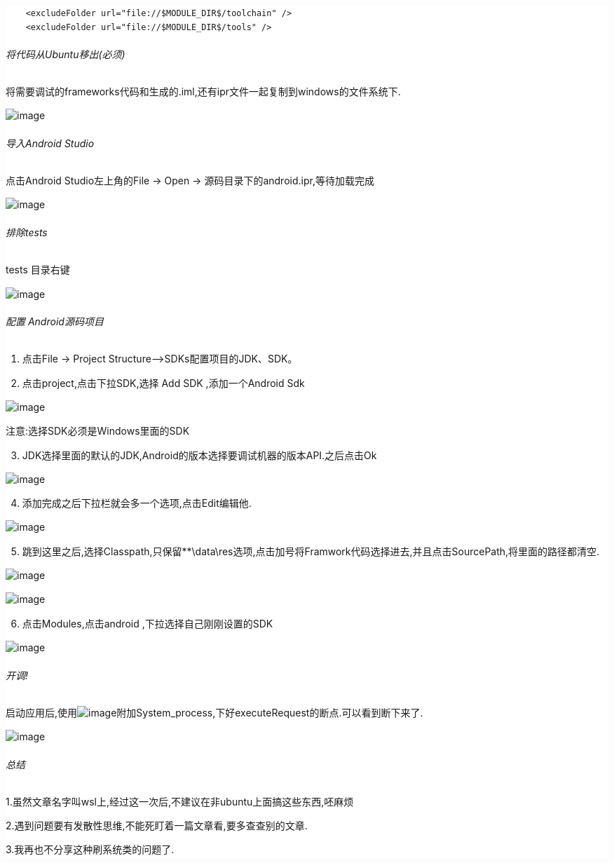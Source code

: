         <excludeFolder url="file://$MODULE_DIR$/toolchain" />
        <excludeFolder url="file://$MODULE_DIR$/tools" />

###### 将代码从Ubuntu移出(必须)

将需要调试的frameworks代码和生成的.iml,还有ipr文件一起复制到windows的文件系统下.

![image](https://alidocs.oss-cn-zhangjiakou.aliyuncs.com/res/EPd6l2RW0pVAl7Ma/img/54d0e0fe-0170-4b51-ba7b-120eb1764719.png)

###### 导入Android Studio

点击Android Studio左上角的File -> Open -> 源码目录下的android.ipr,等待加载完成

![image](https://alidocs.oss-cn-zhangjiakou.aliyuncs.com/res/EPd6l2RW0pVAl7Ma/img/ca30034c-fb6c-48fd-9385-ea0fb6e6c4fe.png)

###### 排除tests

tests 目录右键

![image](https://alidocs.oss-cn-zhangjiakou.aliyuncs.com/res/EPd6l2RW0pVAl7Ma/img/9b7aff7f-d9d2-464f-95c7-017f2c4e092f.png)

###### 配置 Android源码项目

1.  点击File -> Project Structure–>SDKs配置项目的JDK、SDK。
    
2.  点击project,点击下拉SDK,选择 Add SDK ,添加一个Android Sdk
    

![image](https://alidocs.oss-cn-zhangjiakou.aliyuncs.com/res/EPd6l2RW0pVAl7Ma/img/75e5e490-aaf7-4116-bef3-d658efee4e76.png)

注意:选择SDK必须是Windows里面的SDK

3.  JDK选择里面的默认的JDK,Android的版本选择要调试机器的版本API.之后点击Ok
    

![image](https://alidocs.oss-cn-zhangjiakou.aliyuncs.com/res/EPd6l2RW0pVAl7Ma/img/e2f3e1a0-84cb-45f8-a272-28c86b75ab4f.png)

4.  添加完成之后下拉栏就会多一个选项,点击Edit编辑他.
    

![image](https://alidocs.oss-cn-zhangjiakou.aliyuncs.com/res/EPd6l2RW0pVAl7Ma/img/f394b20d-224e-443a-a850-0cd4f155b684.png)

5.  跳到这里之后,选择Classpath,只保留\*\*\data\res选项,点击加号将Framwork代码选择进去,并且点击SourcePath,将里面的路径都清空.
    

![image](https://alidocs.oss-cn-zhangjiakou.aliyuncs.com/res/EPd6l2RW0pVAl7Ma/img/6568bddb-0257-458a-bbe7-0abdf581e51c.png)

![image](https://alidocs.oss-cn-zhangjiakou.aliyuncs.com/res/EPd6l2RW0pVAl7Ma/img/8611bee7-ed86-49ec-b550-40edacb212e9.png)

6.  点击Modules,点击android ,下拉选择自己刚刚设置的SDK
    

![image](https://alidocs.oss-cn-zhangjiakou.aliyuncs.com/res/EPd6l2RW0pVAl7Ma/img/4e15ac0b-0954-425a-aeaa-6ea33ed7d2ed.png)

###### 开调!

启动应用后,使用![image](https://alidocs.oss-cn-zhangjiakou.aliyuncs.com/res/EPd6l2RW0pVAl7Ma/img/34734ff9-730a-4f29-93ba-599b75de7ece.png)附加System\_process,下好executeRequest的断点.可以看到断下来了.

![image](https://alidocs.oss-cn-zhangjiakou.aliyuncs.com/res/EPd6l2RW0pVAl7Ma/img/8b05ab66-8a41-4f2a-97a9-e078415c12b6.png)

###### 总结

1.虽然文章名字叫wsl上,经过这一次后,不建议在非ubuntu上面搞这些东西,呸麻烦

2.遇到问题要有发散性思维,不能死盯着一篇文章看,要多查查别的文章.

3.我再也不分享这种刷系统类的问题了.